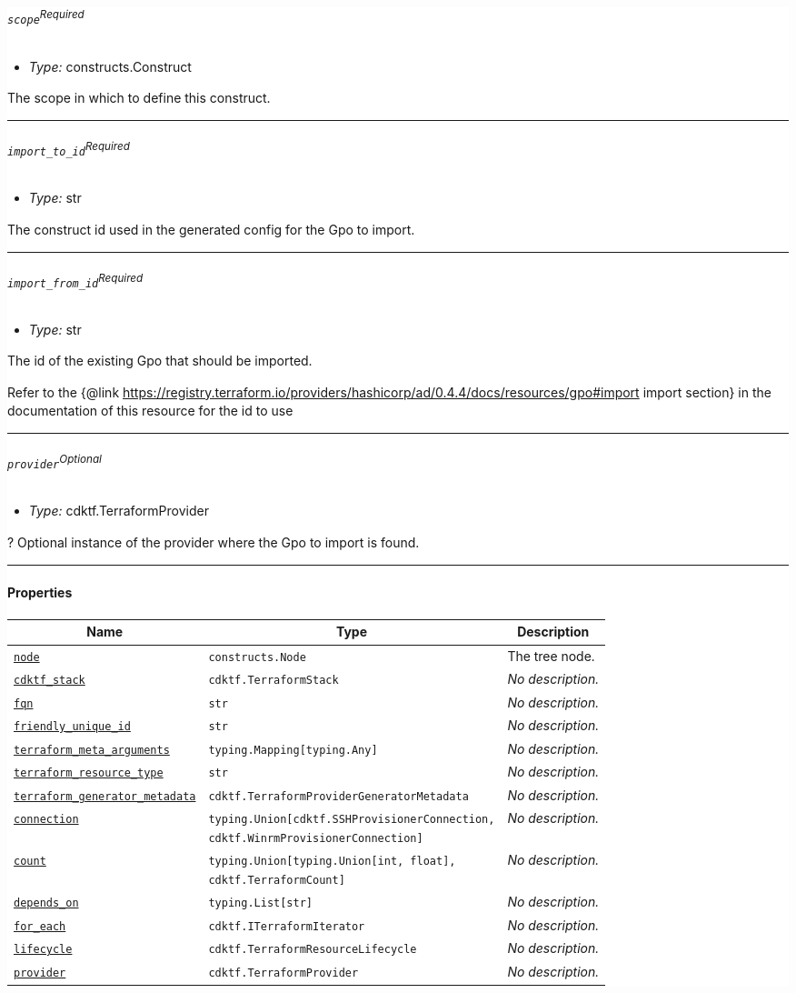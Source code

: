 ###### `scope`<sup>Required</sup> <a name="scope" id="@cdktf/provider-ad.gpo.Gpo.generateConfigForImport.parameter.scope"></a>

- *Type:* constructs.Construct

The scope in which to define this construct.

---

###### `import_to_id`<sup>Required</sup> <a name="import_to_id" id="@cdktf/provider-ad.gpo.Gpo.generateConfigForImport.parameter.importToId"></a>

- *Type:* str

The construct id used in the generated config for the Gpo to import.

---

###### `import_from_id`<sup>Required</sup> <a name="import_from_id" id="@cdktf/provider-ad.gpo.Gpo.generateConfigForImport.parameter.importFromId"></a>

- *Type:* str

The id of the existing Gpo that should be imported.

Refer to the {@link https://registry.terraform.io/providers/hashicorp/ad/0.4.4/docs/resources/gpo#import import section} in the documentation of this resource for the id to use

---

###### `provider`<sup>Optional</sup> <a name="provider" id="@cdktf/provider-ad.gpo.Gpo.generateConfigForImport.parameter.provider"></a>

- *Type:* cdktf.TerraformProvider

? Optional instance of the provider where the Gpo to import is found.

---

#### Properties <a name="Properties" id="Properties"></a>

| **Name** | **Type** | **Description** |
| --- | --- | --- |
| <code><a href="#@cdktf/provider-ad.gpo.Gpo.property.node">node</a></code> | <code>constructs.Node</code> | The tree node. |
| <code><a href="#@cdktf/provider-ad.gpo.Gpo.property.cdktfStack">cdktf_stack</a></code> | <code>cdktf.TerraformStack</code> | *No description.* |
| <code><a href="#@cdktf/provider-ad.gpo.Gpo.property.fqn">fqn</a></code> | <code>str</code> | *No description.* |
| <code><a href="#@cdktf/provider-ad.gpo.Gpo.property.friendlyUniqueId">friendly_unique_id</a></code> | <code>str</code> | *No description.* |
| <code><a href="#@cdktf/provider-ad.gpo.Gpo.property.terraformMetaArguments">terraform_meta_arguments</a></code> | <code>typing.Mapping[typing.Any]</code> | *No description.* |
| <code><a href="#@cdktf/provider-ad.gpo.Gpo.property.terraformResourceType">terraform_resource_type</a></code> | <code>str</code> | *No description.* |
| <code><a href="#@cdktf/provider-ad.gpo.Gpo.property.terraformGeneratorMetadata">terraform_generator_metadata</a></code> | <code>cdktf.TerraformProviderGeneratorMetadata</code> | *No description.* |
| <code><a href="#@cdktf/provider-ad.gpo.Gpo.property.connection">connection</a></code> | <code>typing.Union[cdktf.SSHProvisionerConnection, cdktf.WinrmProvisionerConnection]</code> | *No description.* |
| <code><a href="#@cdktf/provider-ad.gpo.Gpo.property.count">count</a></code> | <code>typing.Union[typing.Union[int, float], cdktf.TerraformCount]</code> | *No description.* |
| <code><a href="#@cdktf/provider-ad.gpo.Gpo.property.dependsOn">depends_on</a></code> | <code>typing.List[str]</code> | *No description.* |
| <code><a href="#@cdktf/provider-ad.gpo.Gpo.property.forEach">for_each</a></code> | <code>cdktf.ITerraformIterator</code> | *No description.* |
| <code><a href="#@cdktf/provider-ad.gpo.Gpo.property.lifecycle">lifecycle</a></code> | <code>cdktf.TerraformResourceLifecycle</code> | *No description.* |
| <code><a href="#@cdktf/provider-ad.gpo.Gpo.property.provider">provider</a></code> | <code>cdktf.TerraformProvider</code> | *No description.* |